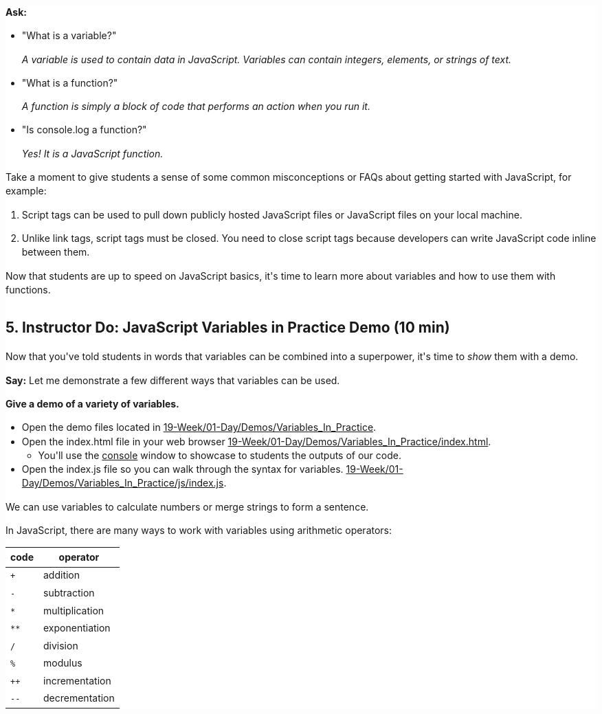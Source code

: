 **Ask:**

- "What is a variable?"

	_A variable is used to contain data in JavaScript. Variables can contain integers, elements, or strings of text._

- "What is a function?"

	_A function is simply a block of code that performs an action when you run it._

- "Is console.log a function?"

	_Yes! It is a JavaScript function._

Take a moment to give students a sense of some common misconceptions or FAQs about getting started with JavaScript, for example:

1. Script tags can be used to pull down publicly hosted JavaScript files or JavaScript files on your local machine.

2. Unlike link tags, script tags must be closed. You need to close script tags because developers can write JavaScript code inline between them.

Now that students are up to speed on JavaScript basics, it's time to learn more about variables and how to use them with functions.

## 5. Instructor Do: JavaScript Variables in Practice Demo (10 min)

Now that you've told students in words that variables can be combined into a superpower, it's time to _show_ them with a demo.

**Say:** Let me demonstrate a few different ways that variables can be used.

**Give a demo of a variety of variables.**

- Open the demo files located in [19-Week/01-Day/Demos/Variables_In_Practice](Demos/Variables_In_Practice/).
- Open the index.html file in your web browser [19-Week/01-Day/Demos/Variables_In_Practice/index.html](Demos/Variables_In_Practice/index.html).
  - You'll use the [console](https://developers.google.com/web/tools/chrome-devtools/console) window to showcase to students the outputs of our code.
- Open the index.js file so you can walk through the syntax for variables. [19-Week/01-Day/Demos/Variables_In_Practice/js/index.js](Demos/Variables_In_Practice/js/index.js).

We can use variables to calculate numbers or merge strings to form a sentence.

In JavaScript, there are many ways to work with variables using arithmetic operators:

| code | operator |
|-|-|
| `+` | addition |
| `-` | subtraction |
| `*` | multiplication |
| `**` | exponentiation |
| `/` | division |
| `%` | modulus |
| `++` | incrementation |
| `--` | decrementation |

